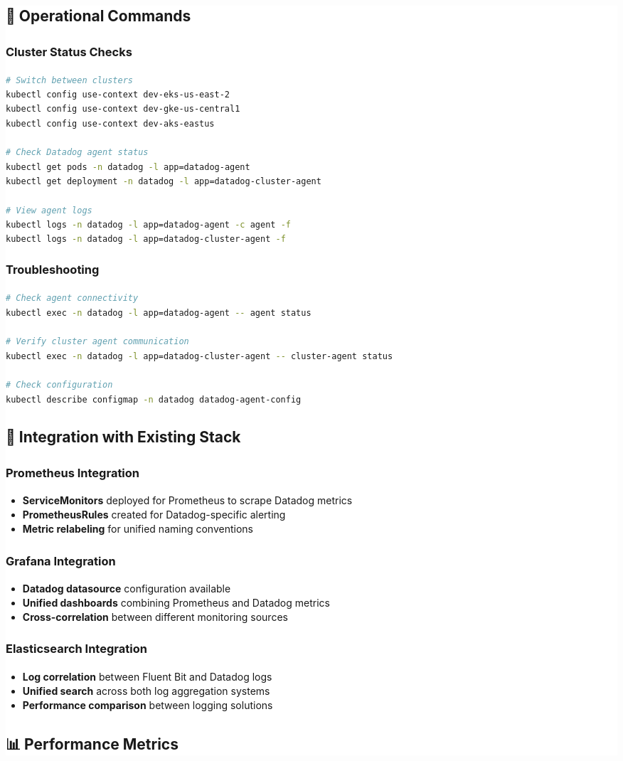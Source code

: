 ## 🔧 Operational Commands

### Cluster Status Checks
```bash
# Switch between clusters
kubectl config use-context dev-eks-us-east-2
kubectl config use-context dev-gke-us-central1  
kubectl config use-context dev-aks-eastus

# Check Datadog agent status
kubectl get pods -n datadog -l app=datadog-agent
kubectl get deployment -n datadog -l app=datadog-cluster-agent

# View agent logs
kubectl logs -n datadog -l app=datadog-agent -c agent -f
kubectl logs -n datadog -l app=datadog-cluster-agent -f
```

### Troubleshooting
```bash
# Check agent connectivity
kubectl exec -n datadog -l app=datadog-agent -- agent status

# Verify cluster agent communication
kubectl exec -n datadog -l app=datadog-cluster-agent -- cluster-agent status

# Check configuration
kubectl describe configmap -n datadog datadog-agent-config
```

## 🔄 Integration with Existing Stack

### Prometheus Integration
- **ServiceMonitors** deployed for Prometheus to scrape Datadog metrics
- **PrometheusRules** created for Datadog-specific alerting
- **Metric relabeling** for unified naming conventions

### Grafana Integration
- **Datadog datasource** configuration available
- **Unified dashboards** combining Prometheus and Datadog metrics
- **Cross-correlation** between different monitoring sources

### Elasticsearch Integration
- **Log correlation** between Fluent Bit and Datadog logs
- **Unified search** across both log aggregation systems
- **Performance comparison** between logging solutions

## 📊 Performance Metrics
